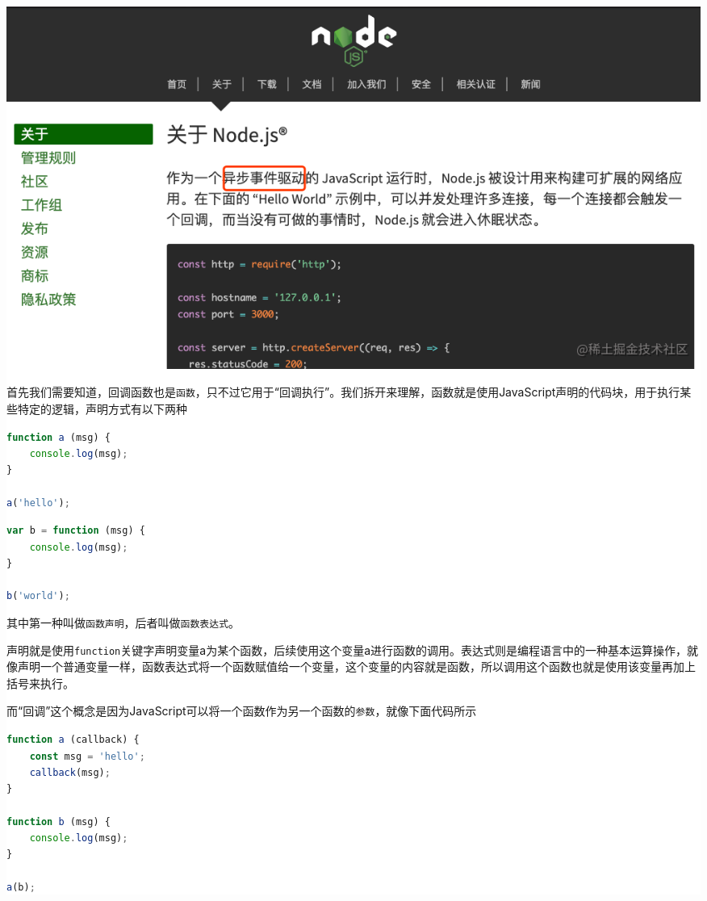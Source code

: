![image.png](7d93532f6d994ce38a44dea7af95fa39~tplv-k3u1fbpfcp-watermark.png)

首先我们需要知道，回调函数也是`函数`，只不过它用于“回调执行”。我们拆开来理解，函数就是使用JavaScript声明的代码块，用于执行某些特定的逻辑，声明方式有以下两种

```js
function a (msg) {
    console.log(msg);
}

a('hello');
```

```js
var b = function (msg) {
    console.log(msg);
}

b('world');
```

其中第一种叫做`函数声明`，后者叫做`函数表达式`。

声明就是使用`function`关键字声明变量a为某个函数，后续使用这个变量a进行函数的调用。表达式则是编程语言中的一种基本运算操作，就像声明一个普通变量一样，函数表达式将一个函数赋值给一个变量，这个变量的内容就是函数，所以调用这个函数也就是使用该变量再加上括号来执行。

而“回调”这个概念是因为JavaScript可以将一个函数作为另一个函数的`参数`，就像下面代码所示

```js
function a (callback) {
    const msg = 'hello';
    callback(msg);
}

function b (msg) {
    console.log(msg);
}

a(b);
```
